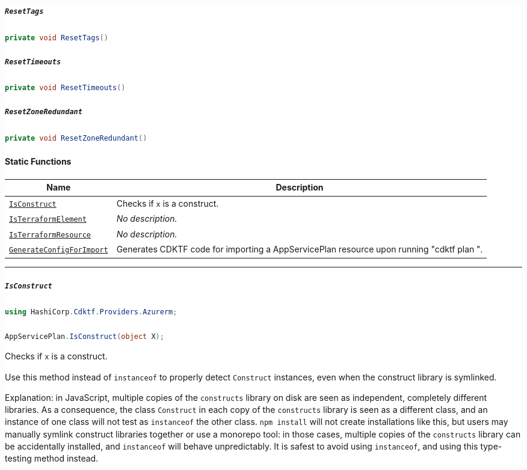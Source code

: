 ##### `ResetTags` <a name="ResetTags" id="@cdktf/provider-azurerm.appServicePlan.AppServicePlan.resetTags"></a>

```csharp
private void ResetTags()
```

##### `ResetTimeouts` <a name="ResetTimeouts" id="@cdktf/provider-azurerm.appServicePlan.AppServicePlan.resetTimeouts"></a>

```csharp
private void ResetTimeouts()
```

##### `ResetZoneRedundant` <a name="ResetZoneRedundant" id="@cdktf/provider-azurerm.appServicePlan.AppServicePlan.resetZoneRedundant"></a>

```csharp
private void ResetZoneRedundant()
```

#### Static Functions <a name="Static Functions" id="Static Functions"></a>

| **Name** | **Description** |
| --- | --- |
| <code><a href="#@cdktf/provider-azurerm.appServicePlan.AppServicePlan.isConstruct">IsConstruct</a></code> | Checks if `x` is a construct. |
| <code><a href="#@cdktf/provider-azurerm.appServicePlan.AppServicePlan.isTerraformElement">IsTerraformElement</a></code> | *No description.* |
| <code><a href="#@cdktf/provider-azurerm.appServicePlan.AppServicePlan.isTerraformResource">IsTerraformResource</a></code> | *No description.* |
| <code><a href="#@cdktf/provider-azurerm.appServicePlan.AppServicePlan.generateConfigForImport">GenerateConfigForImport</a></code> | Generates CDKTF code for importing a AppServicePlan resource upon running "cdktf plan <stack-name>". |

---

##### `IsConstruct` <a name="IsConstruct" id="@cdktf/provider-azurerm.appServicePlan.AppServicePlan.isConstruct"></a>

```csharp
using HashiCorp.Cdktf.Providers.Azurerm;

AppServicePlan.IsConstruct(object X);
```

Checks if `x` is a construct.

Use this method instead of `instanceof` to properly detect `Construct`
instances, even when the construct library is symlinked.

Explanation: in JavaScript, multiple copies of the `constructs` library on
disk are seen as independent, completely different libraries. As a
consequence, the class `Construct` in each copy of the `constructs` library
is seen as a different class, and an instance of one class will not test as
`instanceof` the other class. `npm install` will not create installations
like this, but users may manually symlink construct libraries together or
use a monorepo tool: in those cases, multiple copies of the `constructs`
library can be accidentally installed, and `instanceof` will behave
unpredictably. It is safest to avoid using `instanceof`, and using
this type-testing method instead.
